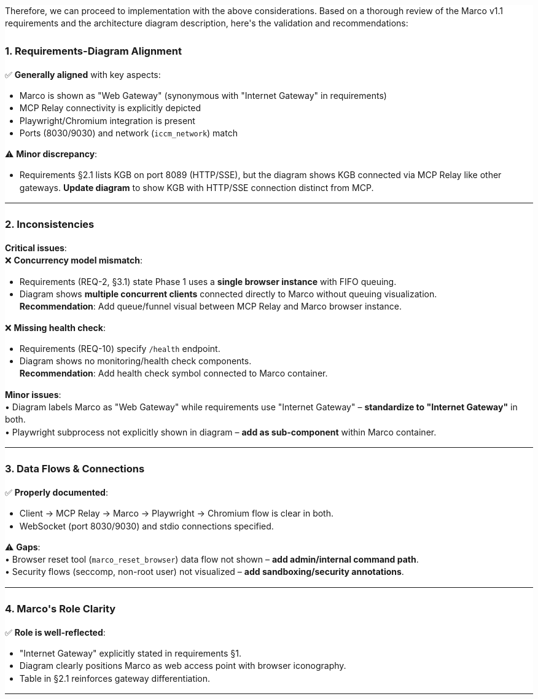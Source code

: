 Therefore, we can proceed to implementation with the above considerations.
</think>
Based on a thorough review of the Marco v1.1 requirements and the architecture diagram description, here's the validation and recommendations:

### 1. Requirements-Diagram Alignment  
✅ **Generally aligned** with key aspects:  
- Marco is shown as "Web Gateway" (synonymous with "Internet Gateway" in requirements)  
- MCP Relay connectivity is explicitly depicted  
- Playwright/Chromium integration is present  
- Ports (8030/9030) and network (`iccm_network`) match  

⚠️ **Minor discrepancy**:  
- Requirements §2.1 lists KGB on port 8089 (HTTP/SSE), but the diagram shows KGB connected via MCP Relay like other gateways. **Update diagram** to show KGB with HTTP/SSE connection distinct from MCP.

---

### 2. Inconsistencies  
**Critical issues**:  
❌ **Concurrency model mismatch**:  
- Requirements (REQ-2, §3.1) state Phase 1 uses a **single browser instance** with FIFO queuing.  
- Diagram shows **multiple concurrent clients** connected directly to Marco without queuing visualization.  
**Recommendation**: Add queue/funnel visual between MCP Relay and Marco browser instance.  

❌ **Missing health check**:  
- Requirements (REQ-10) specify `/health` endpoint.  
- Diagram shows no monitoring/health check components.  
**Recommendation**: Add health check symbol connected to Marco container.  

**Minor issues**:  
• Diagram labels Marco as "Web Gateway" while requirements use "Internet Gateway" – **standardize to "Internet Gateway"** in both.  
• Playwright subprocess not explicitly shown in diagram – **add as sub-component** within Marco container.  

---

### 3. Data Flows & Connections  
✅ **Properly documented**:  
- Client → MCP Relay → Marco → Playwright → Chromium flow is clear in both.  
- WebSocket (port 8030/9030) and stdio connections specified.  

⚠️ **Gaps**:  
• Browser reset tool (`marco_reset_browser`) data flow not shown – **add admin/internal command path**.  
• Security flows (seccomp, non-root user) not visualized – **add sandboxing/security annotations**.  

---

### 4. Marco's Role Clarity  
✅ **Role is well-reflected**:  
- "Internet Gateway" explicitly stated in requirements §1.  
- Diagram clearly positions Marco as web access point with browser iconography.  
- Table in §2.1 reinforces gateway differentiation.  

---